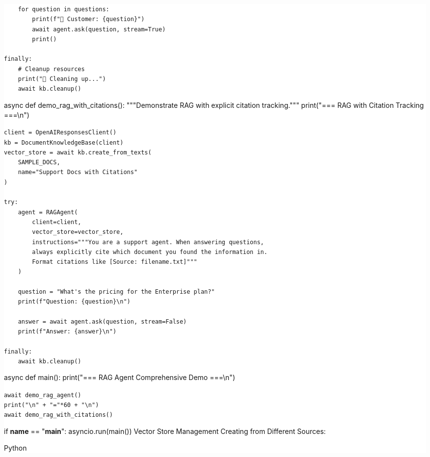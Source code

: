         for question in questions:
            print(f"💬 Customer: {question}")
            await agent.ask(question, stream=True)
            print()
        
    finally:
        # Cleanup resources
        print("🧹 Cleaning up...")
        await kb.cleanup()


async def demo_rag_with_citations():
    """Demonstrate RAG with explicit citation tracking."""
    print("=== RAG with Citation Tracking ===\n")
    
    client = OpenAIResponsesClient()
    kb = DocumentKnowledgeBase(client)
    vector_store = await kb.create_from_texts(
        SAMPLE_DOCS,
        name="Support Docs with Citations"
    )
    
    try:
        agent = RAGAgent(
            client=client,
            vector_store=vector_store,
            instructions="""You are a support agent. When answering questions,
            always explicitly cite which document you found the information in.
            Format citations like [Source: filename.txt]"""
        )
        
        question = "What's the pricing for the Enterprise plan?"
        print(f"Question: {question}\n")
        
        answer = await agent.ask(question, stream=False)
        print(f"Answer: {answer}\n")
        
    finally:
        await kb.cleanup()


async def main():
    print("=== RAG Agent Comprehensive Demo ===\n")
    
    await demo_rag_agent()
    print("\n" + "="*60 + "\n")
    await demo_rag_with_citations()


if __name__ == "__main__":
    asyncio.run(main())
Vector Store Management
Creating from Different Sources:

Python
